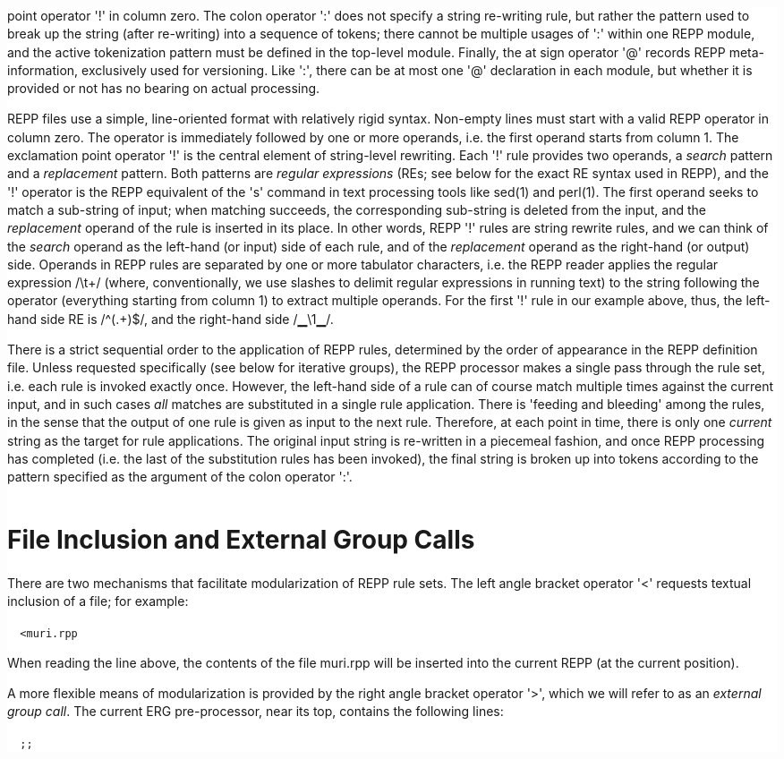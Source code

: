 point operator '!' in column zero. The colon operator ':' does not
specify a string re-writing rule, but rather the pattern used to break
up the string (after re-writing) into a sequence of tokens; there cannot
be multiple usages of ':' within one REPP module, and the active
tokenization pattern must be defined in the top-level module. Finally,
the at sign operator '@' records REPP meta-information, exclusively used
for versioning. Like ':', there can be at most one '@' declaration in
each module, but whether it is provided or not has no bearing on actual
processing.

REPP files use a simple, line-oriented format with relatively rigid
syntax. Non-empty lines must start with a valid REPP operator in column
zero. The operator is immediately followed by one or more operands, i.e.
the first operand starts from column 1. The exclamation point operator
'!' is the central element of string-level rewriting. Each '!' rule
provides two operands, a *search* pattern and a *replacement* pattern.
Both patterns are *regular expressions* (REs; see below for the exact RE
syntax used in REPP), and the '!' operator is the REPP equivalent of the
's' command in text processing tools like sed(1) and perl(1). The first
operand seeks to match a sub-string of input; when matching succeeds,
the corresponding sub-string is deleted from the input, and the
*replacement* operand of the rule is inserted in its place. In other
words, REPP '!' rules are string rewrite rules, and we can think of the
*search* operand as the left-hand (or input) side of each rule, and of
the *replacement* operand as the right-hand (or output) side. Operands
in REPP rules are separated by one or more tabulator characters, i.e.
the REPP reader applies the regular expression /\\t+/ (where,
conventionally, we use slashes to delimit regular expressions in running
text) to the string following the operator (everything starting from
column 1) to extract multiple operands. For the first '!' rule in our
example above, thus, the left-hand side RE is /^(.+)$/, and the
right-hand side /▁\\1▁/.

There is a strict sequential order to the application of REPP rules,
determined by the order of appearance in the REPP definition file.
Unless requested specifically (see below for iterative groups), the REPP
processor makes a single pass through the rule set, i.e. each rule is
invoked exactly once. However, the left-hand side of a rule can of
course match multiple times against the current input, and in such cases
*all* matches are substituted in a single rule application. There is
'feeding and bleeding' among the rules, in the sense that the output of
one rule is given as input to the next rule. Therefore, at each point in
time, there is only one *current* string as the target for rule
applications. The original input string is re-written in a piecemeal
fashion, and once REPP processing has completed (i.e. the last of the
substitution rules has been invoked), the final string is broken up into
tokens according to the pattern specified as the argument of the colon
operator ':'.

# File Inclusion and External Group Calls

There are two mechanisms that facilitate modularization of REPP rule
sets. The left angle bracket operator '&lt;' requests textual inclusion
of a file; for example:

      <muri.rpp

When reading the line above, the contents of the file muri.rpp will be
inserted into the current REPP (at the current position).

A more flexible means of modularization is provided by the right angle
bracket operator '&gt;', which we will refer to as an *external group
call*. The current ERG pre-processor, near its top, contains the
following lines:

      ;;